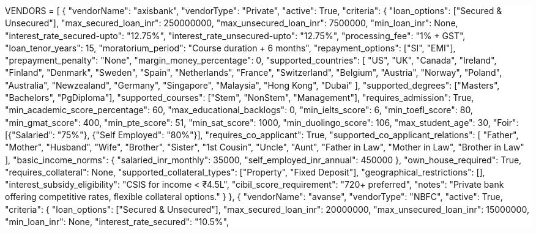 VENDORS = [
    {
        "vendorName": "axisbank",
        "vendorType": "Private",
        "active": True,
        "criteria": {
            "loan_options": ["Secured & Unsecured"],
            "max_secured_loan_inr": 250000000,
            "max_unsecured_loan_inr": 7500000,
            "min_loan_inr": None,
            "interest_rate_secured-upto": "12.75%",
            "interest_rate_unsecured-upto": "12.75%",
            "processing_fee": "1% + GST",
            "loan_tenor_years": 15,
            "moratorium_period": "Course duration + 6 months",
            "repayment_options": ["SI", "EMI"],
            "prepayment_penalty": "None",
            "margin_money_percentage": 0,
            "supported_countries": [
                "US", "UK", "Canada", "Ireland", "Finland", "Denmark", "Sweden", "Spain",
                "Netherlands", "France", "Switzerland", "Belgium", "Austria", "Norway", "Poland",
                "Australia", "Newzealand", "Germany", "Singapore", "Malaysia", "Hong Kong", "Dubai"
            ],
            "supported_degrees": ["Masters", "Bachelors", "PgDiploma"],
            "supported_courses": ["Stem", "NonStem", "Management"],
            "requires_admission": True,
            "min_academic_score_percentage": 60,
            "max_educational_backlogs": 0,
            "min_ielts_score": 6,
            "min_toefl_score": 80,
            "min_gmat_score": 400,
            "min_pte_score": 51,
            "min_sat_score": 1000,
            "min_duolingo_score": 106,
            "max_student_age": 30,
            "Foir": [{"Salaried": "75%"}, {"Self Employed": "80%"}],
            "requires_co_applicant": True,
            "supported_co_applicant_relations": [
                "Father", "Mother", "Husband", "Wife", "Brother", "Sister", "1st Cousin",
                "Uncle", "Aunt", "Father in Law", "Mother in Law", "Brother in Law"
            ],
            "basic_income_norms": {
                "salaried_inr_monthly": 35000,
                "self_employed_inr_annual": 450000
            },
            "own_house_required": True,
            "requires_collateral": None,
            "supported_collateral_types": ["Property", "Fixed Deposit"],
            "geographical_restrictions": [],
            "interest_subsidy_eligibility": "CSIS for income < ₹4.5L",
            "cibil_score_requirement": "720+ preferred",
            "notes": "Private bank offering competitive rates, flexible collateral options."
        }
    },
    {
        "vendorName": "avanse",
        "vendorType": "NBFC",
        "active": True,
        "criteria": {
            "loan_options": ["Secured & Unsecured"],
            "max_secured_loan_inr": 20000000,
            "max_unsecured_loan_inr": 15000000,
            "min_loan_inr": None,
            "interest_rate_secured": "10.5%",